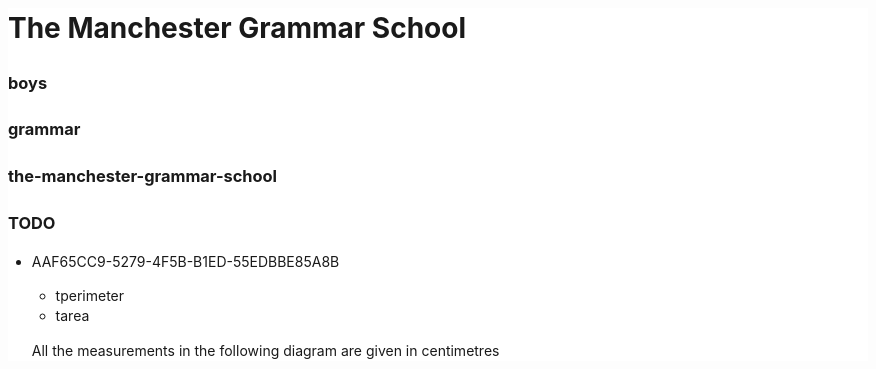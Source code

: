 <div class='paper'>
<h1>The Manchester Grammar School</h1>
<div class='meta'>
<h3>boys</h3>
<h3>grammar</h3>
<h3>the-manchester-grammar-school</h3>
<h3></h3>
<h3>TODO</h3>
</div>
<ul class='question TODO'>
<li>
<div class='question_envelope rag_up_notstarted question'>
<div class='uuid'>
<p>AAF65CC9-5279-4F5B-B1ED-55EDBBE85A8B</p>
</div>
<div class='topics'>
<ul>
<li>
tperimeter
</li>
<li>
tarea
</li>
</ul>
</div>
<div class='question question'>

All the measurements in the following diagram are given in centimetres
